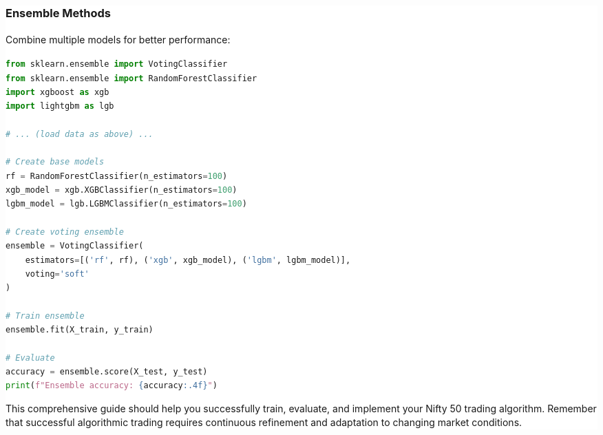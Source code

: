 ### Ensemble Methods

Combine multiple models for better performance:

```python
from sklearn.ensemble import VotingClassifier
from sklearn.ensemble import RandomForestClassifier
import xgboost as xgb
import lightgbm as lgb

# ... (load data as above) ...

# Create base models
rf = RandomForestClassifier(n_estimators=100)
xgb_model = xgb.XGBClassifier(n_estimators=100)
lgbm_model = lgb.LGBMClassifier(n_estimators=100)

# Create voting ensemble
ensemble = VotingClassifier(
    estimators=[('rf', rf), ('xgb', xgb_model), ('lgbm', lgbm_model)],
    voting='soft'
)

# Train ensemble
ensemble.fit(X_train, y_train)

# Evaluate
accuracy = ensemble.score(X_test, y_test)
print(f"Ensemble accuracy: {accuracy:.4f}")
```

This comprehensive guide should help you successfully train, evaluate, and implement your Nifty 50 trading algorithm. Remember that successful algorithmic trading requires continuous refinement and adaptation to changing market conditions.
